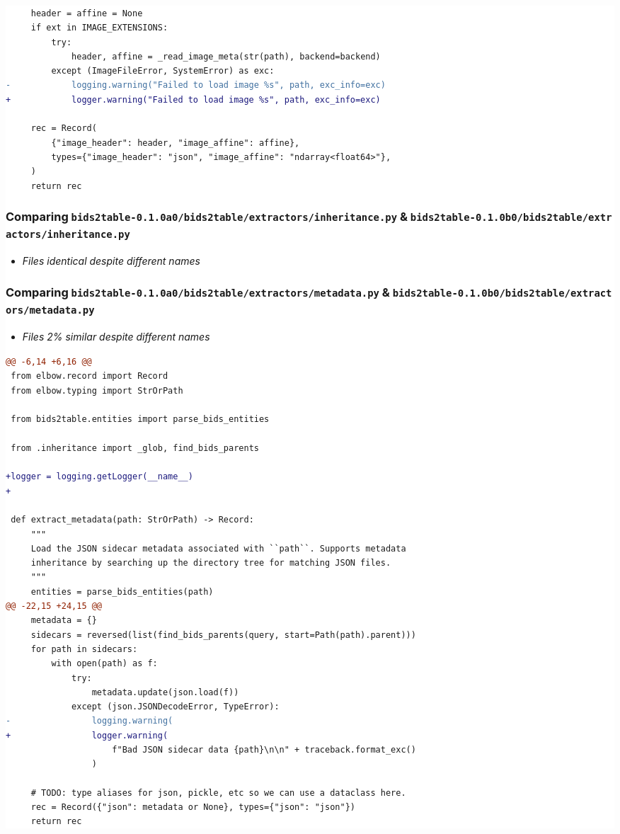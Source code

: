 ```diff
     header = affine = None
     if ext in IMAGE_EXTENSIONS:
         try:
             header, affine = _read_image_meta(str(path), backend=backend)
         except (ImageFileError, SystemError) as exc:
-            logging.warning("Failed to load image %s", path, exc_info=exc)
+            logger.warning("Failed to load image %s", path, exc_info=exc)
 
     rec = Record(
         {"image_header": header, "image_affine": affine},
         types={"image_header": "json", "image_affine": "ndarray<float64>"},
     )
     return rec
```

### Comparing `bids2table-0.1.0a0/bids2table/extractors/inheritance.py` & `bids2table-0.1.0b0/bids2table/extractors/inheritance.py`

 * *Files identical despite different names*

### Comparing `bids2table-0.1.0a0/bids2table/extractors/metadata.py` & `bids2table-0.1.0b0/bids2table/extractors/metadata.py`

 * *Files 2% similar despite different names*

```diff
@@ -6,14 +6,16 @@
 from elbow.record import Record
 from elbow.typing import StrOrPath
 
 from bids2table.entities import parse_bids_entities
 
 from .inheritance import _glob, find_bids_parents
 
+logger = logging.getLogger(__name__)
+
 
 def extract_metadata(path: StrOrPath) -> Record:
     """
     Load the JSON sidecar metadata associated with ``path``. Supports metadata
     inheritance by searching up the directory tree for matching JSON files.
     """
     entities = parse_bids_entities(path)
@@ -22,15 +24,15 @@
     metadata = {}
     sidecars = reversed(list(find_bids_parents(query, start=Path(path).parent)))
     for path in sidecars:
         with open(path) as f:
             try:
                 metadata.update(json.load(f))
             except (json.JSONDecodeError, TypeError):
-                logging.warning(
+                logger.warning(
                     f"Bad JSON sidecar data {path}\n\n" + traceback.format_exc()
                 )
 
     # TODO: type aliases for json, pickle, etc so we can use a dataclass here.
     rec = Record({"json": metadata or None}, types={"json": "json"})
     return rec
```
